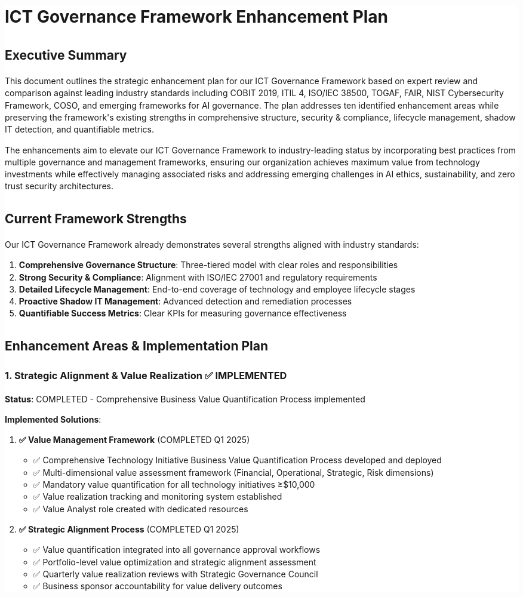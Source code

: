 # ICT Governance Framework Enhancement Plan

## Executive Summary

This document outlines the strategic enhancement plan for our ICT Governance Framework based on expert review and comparison against leading industry standards including COBIT 2019, ITIL 4, ISO/IEC 38500, TOGAF, FAIR, NIST Cybersecurity Framework, COSO, and emerging frameworks for AI governance. The plan addresses ten identified enhancement areas while preserving the framework's existing strengths in comprehensive structure, security & compliance, lifecycle management, shadow IT detection, and quantifiable metrics.

The enhancements aim to elevate our ICT Governance Framework to industry-leading status by incorporating best practices from multiple governance and management frameworks, ensuring our organization achieves maximum value from technology investments while effectively managing associated risks and addressing emerging challenges in AI ethics, sustainability, and zero trust security architectures.

## Current Framework Strengths

Our ICT Governance Framework already demonstrates several strengths aligned with industry standards:

1. **Comprehensive Governance Structure**: Three-tiered model with clear roles and responsibilities
2. **Strong Security & Compliance**: Alignment with ISO/IEC 27001 and regulatory requirements
3. **Detailed Lifecycle Management**: End-to-end coverage of technology and employee lifecycle stages
4. **Proactive Shadow IT Management**: Advanced detection and remediation processes
5. **Quantifiable Success Metrics**: Clear KPIs for measuring governance effectiveness

## Enhancement Areas & Implementation Plan

### 1. Strategic Alignment & Value Realization ✅ IMPLEMENTED

**Status**: COMPLETED - Comprehensive Business Value Quantification Process implemented

**Implemented Solutions**:

1. **✅ Value Management Framework** (COMPLETED Q1 2025)
   * ✅ Comprehensive Technology Initiative Business Value Quantification Process developed and deployed
   * ✅ Multi-dimensional value assessment framework (Financial, Operational, Strategic, Risk dimensions)
   * ✅ Mandatory value quantification for all technology initiatives ≥$10,000
   * ✅ Value realization tracking and monitoring system established
   * ✅ Value Analyst role created with dedicated resources

2. **✅ Strategic Alignment Process** (COMPLETED Q1 2025)
   * ✅ Value quantification integrated into all governance approval workflows
   * ✅ Portfolio-level value optimization and strategic alignment assessment
   * ✅ Quarterly value realization reviews with Strategic Governance Council
   * ✅ Business sponsor accountability for value delivery outcomes
